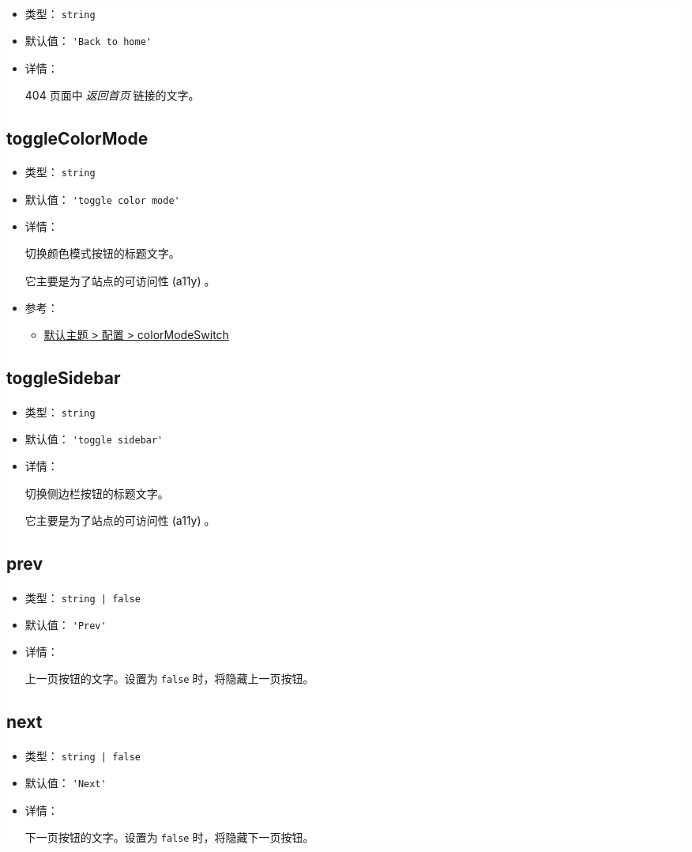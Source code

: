 - 类型： `string`

- 默认值： `'Back to home'`

- 详情：

  404 页面中 _返回首页_ 链接的文字。

## toggleColorMode

- 类型： `string`

- 默认值： `'toggle color mode'`

- 详情：

  切换颜色模式按钮的标题文字。

  它主要是为了站点的可访问性 (a11y) 。

- 参考：
  - [默认主题 > 配置 > colorModeSwitch](./config.md#colormodeswitch)

## toggleSidebar

- 类型： `string`

- 默认值： `'toggle sidebar'`

- 详情：

  切换侧边栏按钮的标题文字。

  它主要是为了站点的可访问性 (a11y) 。

## prev

- 类型： `string | false`
- 默认值： `'Prev'`
- 详情：

  上一页按钮的文字。设置为 `false` 时，将隐藏上一页按钮。

## next

- 类型： `string | false`
- 默认值： `'Next'`
- 详情：

  下一页按钮的文字。设置为 `false` 时，将隐藏下一页按钮。
